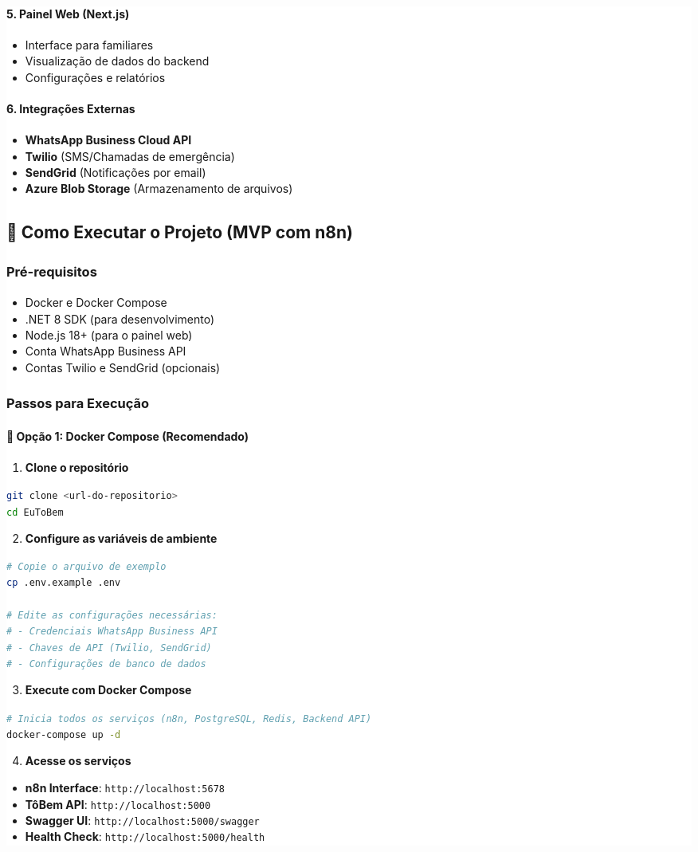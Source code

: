 #### 5. **Painel Web (Next.js)**
- Interface para familiares
- Visualização de dados do backend
- Configurações e relatórios

#### 6. **Integrações Externas**
- **WhatsApp Business Cloud API**
- **Twilio** (SMS/Chamadas de emergência)
- **SendGrid** (Notificações por email)
- **Azure Blob Storage** (Armazenamento de arquivos)

## 🚀 Como Executar o Projeto (MVP com n8n)

### Pré-requisitos
- Docker e Docker Compose
- .NET 8 SDK (para desenvolvimento)
- Node.js 18+ (para o painel web)
- Conta WhatsApp Business API
- Contas Twilio e SendGrid (opcionais)

### Passos para Execução

#### 🐳 Opção 1: Docker Compose (Recomendado)

1. **Clone o repositório**
```bash
git clone <url-do-repositorio>
cd EuToBem
```

2. **Configure as variáveis de ambiente**
```bash
# Copie o arquivo de exemplo
cp .env.example .env

# Edite as configurações necessárias:
# - Credenciais WhatsApp Business API
# - Chaves de API (Twilio, SendGrid)
# - Configurações de banco de dados
```

3. **Execute com Docker Compose**
```bash
# Inicia todos os serviços (n8n, PostgreSQL, Redis, Backend API)
docker-compose up -d
```

4. **Acesse os serviços**
- **n8n Interface**: `http://localhost:5678`
- **TôBem API**: `http://localhost:5000`
- **Swagger UI**: `http://localhost:5000/swagger`
- **Health Check**: `http://localhost:5000/health`
